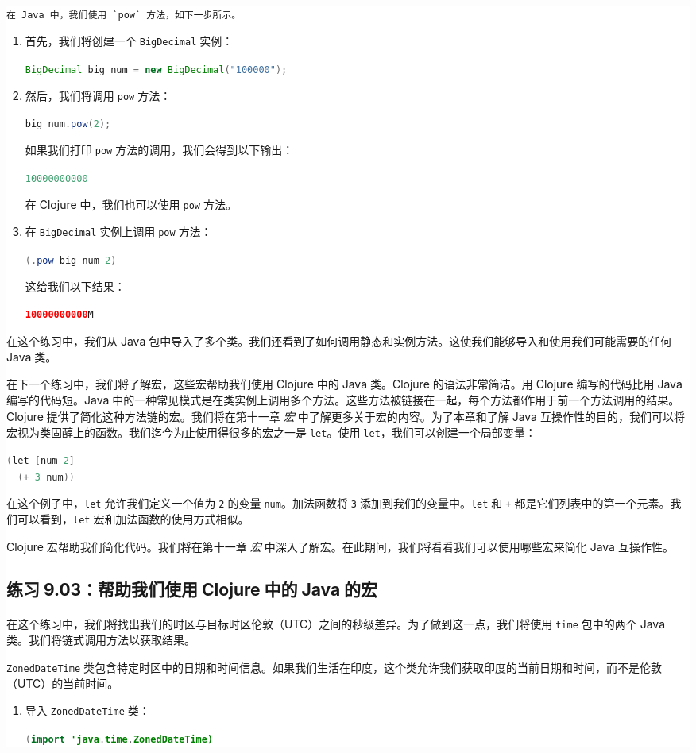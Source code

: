     在 Java 中，我们使用 `pow` 方法，如下一步所示。

1.  首先，我们将创建一个 `BigDecimal` 实例：

    ```java
    BigDecimal big_num = new BigDecimal("100000");
    ```

1.  然后，我们将调用 `pow` 方法：

    ```java
    big_num.pow(2);
    ```

    如果我们打印 `pow` 方法的调用，我们会得到以下输出：

    ```java
    10000000000
    ```

    在 Clojure 中，我们也可以使用 `pow` 方法。

1.  在 `BigDecimal` 实例上调用 `pow` 方法：

    ```java
    (.pow big-num 2)
    ```

    这给我们以下结果：

    ```java
    10000000000M
    ```

在这个练习中，我们从 Java 包中导入了多个类。我们还看到了如何调用静态和实例方法。这使我们能够导入和使用我们可能需要的任何 Java 类。

在下一个练习中，我们将了解宏，这些宏帮助我们使用 Clojure 中的 Java 类。Clojure 的语法非常简洁。用 Clojure 编写的代码比用 Java 编写的代码短。Java 中的一种常见模式是在类实例上调用多个方法。这些方法被链接在一起，每个方法都作用于前一个方法调用的结果。Clojure 提供了简化这种方法链的宏。我们将在第十一章 *宏* 中了解更多关于宏的内容。为了本章和了解 Java 互操作性的目的，我们可以将宏视为类固醇上的函数。我们迄今为止使用得很多的宏之一是 `let`。使用 `let`，我们可以创建一个局部变量：

```java
(let [num 2]
  (+ 3 num))
```

在这个例子中，`let` 允许我们定义一个值为 `2` 的变量 `num`。加法函数将 `3` 添加到我们的变量中。`let` 和 `+` 都是它们列表中的第一个元素。我们可以看到，`let` 宏和加法函数的使用方式相似。

Clojure 宏帮助我们简化代码。我们将在第十一章 *宏* 中深入了解宏。在此期间，我们将看看我们可以使用哪些宏来简化 Java 互操作性。

## 练习 9.03：帮助我们使用 Clojure 中的 Java 的宏

在这个练习中，我们将找出我们的时区与目标时区伦敦（UTC）之间的秒级差异。为了做到这一点，我们将使用 `time` 包中的两个 Java 类。我们将链式调用方法以获取结果。

`ZonedDateTime` 类包含特定时区中的日期和时间信息。如果我们生活在印度，这个类允许我们获取印度的当前日期和时间，而不是伦敦（UTC）的当前时间。

1.  导入 `ZonedDateTime` 类：

    ```java
    (import 'java.time.ZonedDateTime)
    ```

